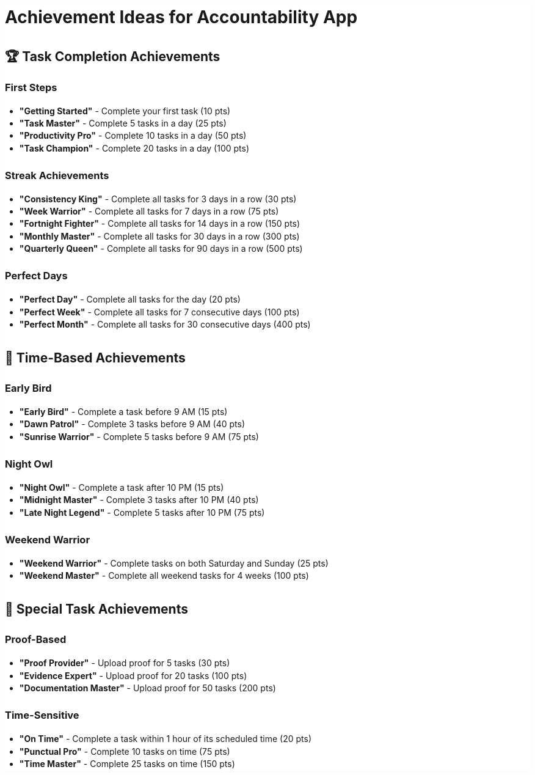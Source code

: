 # Achievement Ideas for Accountability App

## 🏆 **Task Completion Achievements**

### **First Steps**
- **"Getting Started"** - Complete your first task (10 pts)
- **"Task Master"** - Complete 5 tasks in a day (25 pts)
- **"Productivity Pro"** - Complete 10 tasks in a day (50 pts)
- **"Task Champion"** - Complete 20 tasks in a day (100 pts)

### **Streak Achievements**
- **"Consistency King"** - Complete all tasks for 3 days in a row (30 pts)
- **"Week Warrior"** - Complete all tasks for 7 days in a row (75 pts)
- **"Fortnight Fighter"** - Complete all tasks for 14 days in a row (150 pts)
- **"Monthly Master"** - Complete all tasks for 30 days in a row (300 pts)
- **"Quarterly Queen"** - Complete all tasks for 90 days in a row (500 pts)

### **Perfect Days**
- **"Perfect Day"** - Complete all tasks for the day (20 pts)
- **"Perfect Week"** - Complete all tasks for 7 consecutive days (100 pts)
- **"Perfect Month"** - Complete all tasks for 30 consecutive days (400 pts)

## 📅 **Time-Based Achievements**

### **Early Bird**
- **"Early Bird"** - Complete a task before 9 AM (15 pts)
- **"Dawn Patrol"** - Complete 3 tasks before 9 AM (40 pts)
- **"Sunrise Warrior"** - Complete 5 tasks before 9 AM (75 pts)

### **Night Owl**
- **"Night Owl"** - Complete a task after 10 PM (15 pts)
- **"Midnight Master"** - Complete 3 tasks after 10 PM (40 pts)
- **"Late Night Legend"** - Complete 5 tasks after 10 PM (75 pts)

### **Weekend Warrior**
- **"Weekend Warrior"** - Complete tasks on both Saturday and Sunday (25 pts)
- **"Weekend Master"** - Complete all weekend tasks for 4 weeks (100 pts)

## 🎯 **Special Task Achievements**

### **Proof-Based**
- **"Proof Provider"** - Upload proof for 5 tasks (30 pts)
- **"Evidence Expert"** - Upload proof for 20 tasks (100 pts)
- **"Documentation Master"** - Upload proof for 50 tasks (200 pts)

### **Time-Sensitive**
- **"On Time"** - Complete a task within 1 hour of its scheduled time (20 pts)
- **"Punctual Pro"** - Complete 10 tasks on time (75 pts)
- **"Time Master"** - Complete 25 tasks on time (150 pts)
